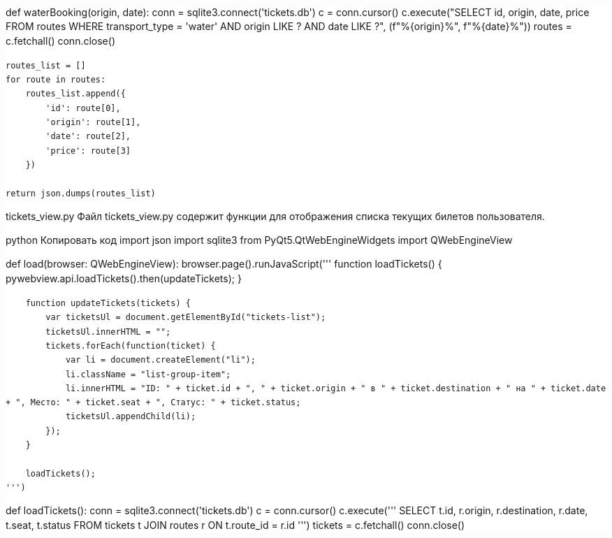 def waterBooking(origin, date):
    conn = sqlite3.connect('tickets.db')
    c = conn.cursor()
    c.execute("SELECT id, origin, date, price FROM routes WHERE transport_type = 'water' AND origin LIKE ? AND date LIKE ?",
              (f"%{origin}%", f"%{date}%"))
    routes = c.fetchall()
    conn.close()

    routes_list = []
    for route in routes:
        routes_list.append({
            'id': route[0],
            'origin': route[1],
            'date': route[2],
            'price': route[3]
        })

    return json.dumps(routes_list)
tickets_view.py
Файл tickets_view.py содержит функции для отображения списка текущих билетов пользователя.

python
Копировать код
import json
import sqlite3
from PyQt5.QtWebEngineWidgets import QWebEngineView

def load(browser: QWebEngineView):
    browser.page().runJavaScript('''
        function loadTickets() {
            pywebview.api.loadTickets().then(updateTickets);
        }

        function updateTickets(tickets) {
            var ticketsUl = document.getElementById("tickets-list");
            ticketsUl.innerHTML = "";
            tickets.forEach(function(ticket) {
                var li = document.createElement("li");
                li.className = "list-group-item";
                li.innerHTML = "ID: " + ticket.id + ", " + ticket.origin + " в " + ticket.destination + " на " + ticket.date + ", Место: " + ticket.seat + ", Статус: " + ticket.status;
                ticketsUl.appendChild(li);
            });
        }

        loadTickets();
    ''')

def loadTickets():
    conn = sqlite3.connect('tickets.db')
    c = conn.cursor()
    c.execute('''
        SELECT t.id, r.origin, r.destination, r.date, t.seat, t.status
        FROM tickets t
        JOIN routes r ON t.route_id = r.id
    ''')
    tickets = c.fetchall()
    conn.close()
